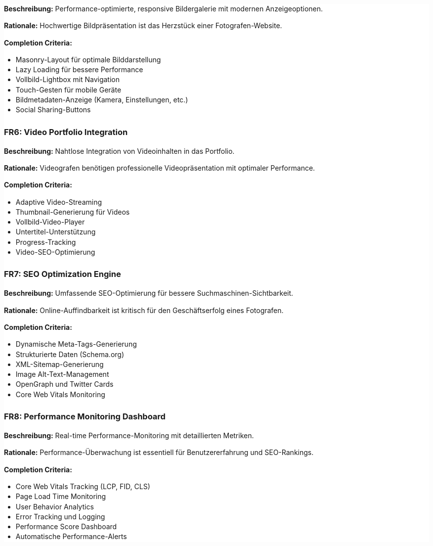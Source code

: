 **Beschreibung:** Performance-optimierte, responsive Bildergalerie mit modernen Anzeigeoptionen.

**Rationale:** Hochwertige Bildpräsentation ist das Herzstück einer Fotografen-Website.

**Completion Criteria:**

- Masonry-Layout für optimale Bilddarstellung
- Lazy Loading für bessere Performance
- Vollbild-Lightbox mit Navigation
- Touch-Gesten für mobile Geräte
- Bildmetadaten-Anzeige (Kamera, Einstellungen, etc.)
- Social Sharing-Buttons

### FR6: Video Portfolio Integration

**Beschreibung:** Nahtlose Integration von Videoinhalten in das Portfolio.

**Rationale:** Videografen benötigen professionelle Videopräsentation mit optimaler Performance.

**Completion Criteria:**

- Adaptive Video-Streaming
- Thumbnail-Generierung für Videos
- Vollbild-Video-Player
- Untertitel-Unterstützung
- Progress-Tracking
- Video-SEO-Optimierung

### FR7: SEO Optimization Engine

**Beschreibung:** Umfassende SEO-Optimierung für bessere Suchmaschinen-Sichtbarkeit.

**Rationale:** Online-Auffindbarkeit ist kritisch für den Geschäftserfolg eines Fotografen.

**Completion Criteria:**

- Dynamische Meta-Tags-Generierung
- Strukturierte Daten (Schema.org)
- XML-Sitemap-Generierung
- Image Alt-Text-Management
- OpenGraph und Twitter Cards
- Core Web Vitals Monitoring

### FR8: Performance Monitoring Dashboard

**Beschreibung:** Real-time Performance-Monitoring mit detaillierten Metriken.

**Rationale:** Performance-Überwachung ist essentiell für Benutzererfahrung und SEO-Rankings.

**Completion Criteria:**

- Core Web Vitals Tracking (LCP, FID, CLS)
- Page Load Time Monitoring
- User Behavior Analytics
- Error Tracking und Logging
- Performance Score Dashboard
- Automatische Performance-Alerts
